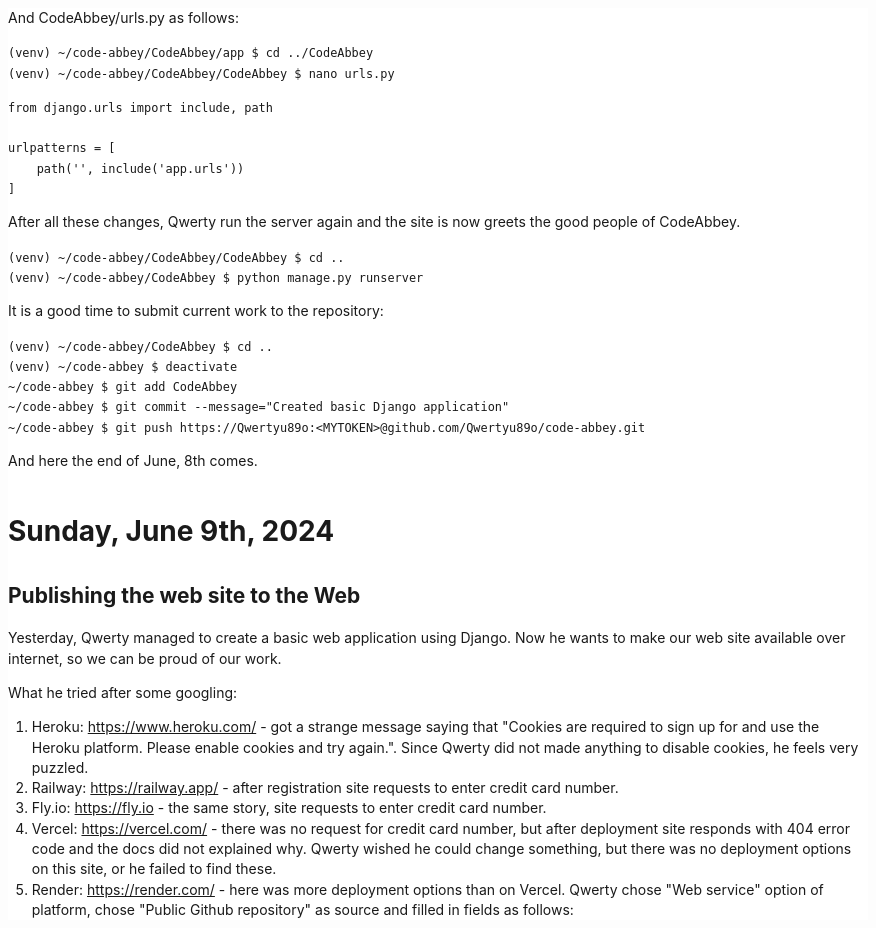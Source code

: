 And CodeAbbey/urls.py as follows:

```
(venv) ~/code-abbey/CodeAbbey/app $ cd ../CodeAbbey
(venv) ~/code-abbey/CodeAbbey/CodeAbbey $ nano urls.py
```

```
from django.urls import include, path

urlpatterns = [
    path('', include('app.urls'))
]
```

After all these changes, Qwerty run the server again and the site is now greets the good people of CodeAbbey.

```
(venv) ~/code-abbey/CodeAbbey/CodeAbbey $ cd ..
(venv) ~/code-abbey/CodeAbbey $ python manage.py runserver
```

It is a good time to submit current work to the repository:

```
(venv) ~/code-abbey/CodeAbbey $ cd ..
(venv) ~/code-abbey $ deactivate
~/code-abbey $ git add CodeAbbey
~/code-abbey $ git commit --message="Created basic Django application"
~/code-abbey $ git push https://Qwertyu89o:<MYTOKEN>@github.com/Qwertyu89o/code-abbey.git
```

And here the end of June, 8th comes.

# Sunday, June 9th, 2024
## Publishing the web site to the Web

Yesterday, Qwerty managed to create a basic web application using Django. Now he wants to make our web site available over internet, so we can be proud of our work.

What he tried after some googling:

1. Heroku: <https://www.heroku.com/> - got a strange message saying that "Cookies are required to sign up for and use the Heroku platform. Please enable cookies and try again.". Since Qwerty did not made anything to disable cookies, he feels very puzzled.
2. Railway: <https://railway.app/> - after registration site requests to enter credit card number.
3. Fly.io: <https://fly.io> - the same story, site requests to enter credit card number.
4. Vercel: <https://vercel.com/> - there was no request for credit card number, but after deployment site responds with 404 error code and the docs did not explained why. Qwerty wished he could change something, but there was no deployment options on this site, or he failed to find these.
5. Render: <https://render.com/> - here was more deployment options than on Vercel. Qwerty chose "Web service" option of platform, chose "Public Github repository" as source and filled in fields as follows:
